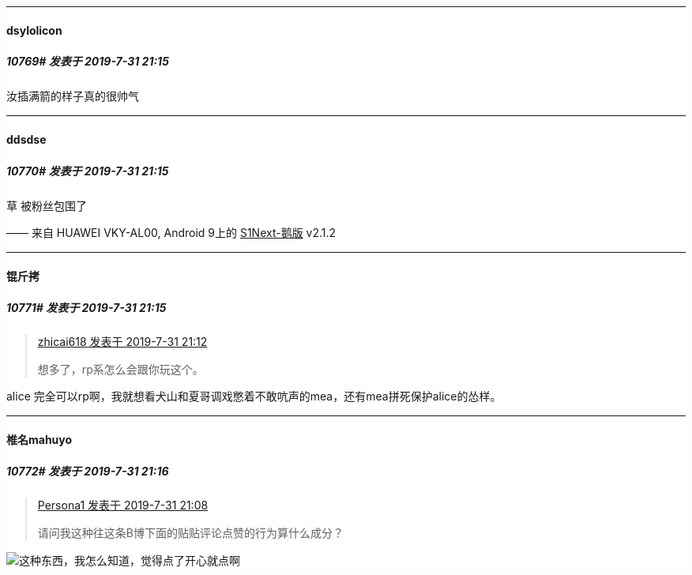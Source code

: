 -----

####  dsylolicon  
##### 10769#       发表于 2019-7-31 21:15




汝插满箭的样子真的很帅气







-----

####  ddsdse  
##### 10770#       发表于 2019-7-31 21:15




草 被粉丝包围了 


—— 来自 HUAWEI VKY-AL00, Android 9上的 [S1Next-鹅版](https://github.com/ykrank/S1-Next/releases) v2.1.2







-----

####  锟斤拷  
##### 10771#       发表于 2019-7-31 21:15



<blockquote><a href="httphttps://bbs.saraba1st.com/2b/forum.php?mod=redirect&amp;goto=findpost&amp;pid=44741373&amp;ptid=1848341" target="_blank">zhicai618 发表于 2019-7-31 21:12</a>

想多了，rp系怎么会跟你玩这个。</blockquote>
alice 完全可以rp啊，我就想看犬山和夏哥调戏憋着不敢吭声的mea，还有mea拼死保护alice的怂样。







-----

####  椎名mahuyo  
##### 10772#       发表于 2019-7-31 21:16



<blockquote><a href="httphttps://bbs.saraba1st.com/2b/forum.php?mod=redirect&amp;goto=findpost&amp;pid=44741303&amp;ptid=1848341" target="_blank">Persona1 发表于 2019-7-31 21:08</a>

请问我这种往这条B博下面的贴贴评论点赞的行为算什么成分？</blockquote>
<img src="https://static.saraba1st.com/image/smiley/face2017/220.png" referrerpolicy="no-referrer">这种东西，我怎么知道，觉得点了开心就点啊
